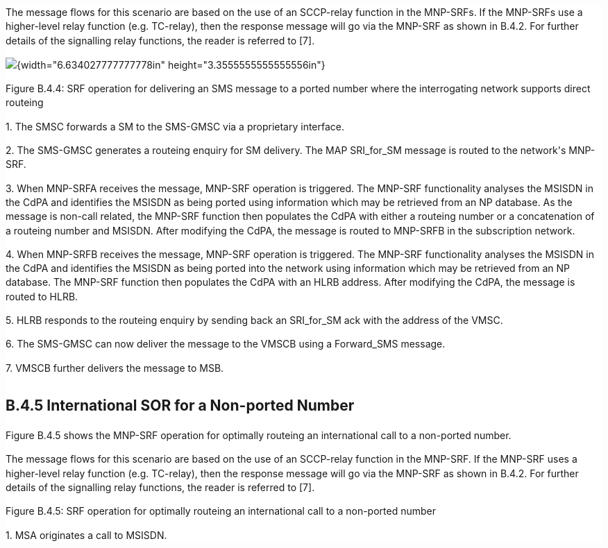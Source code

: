 The message flows for this scenario are based on the use of an
SCCP-relay function in the MNP-SRFs. If the MNP-SRFs use a higher-level
relay function (e.g. TC-relay), then the response message will go via
the MNP-SRF as shown in B.4.2. For further details of the signalling
relay functions, the reader is referred to \[7\].

![](media/image28.wmf){width="6.634027777777778in"
height="3.3555555555555556in"}

Figure B.4.4: SRF operation for delivering an SMS message to a ported
number where the interrogating network supports direct routeing

1\. The SMSC forwards a SM to the SMS-GMSC via a proprietary interface.

2\. The SMS-GMSC generates a routeing enquiry for SM delivery. The MAP
SRI\_for\_SM message is routed to the network\'s MNP-SRF.

3\. When MNP-SRFA receives the message, MNP-SRF operation is triggered.
The MNP-SRF functionality analyses the MSISDN in the CdPA and identifies
the MSISDN as being ported using information which may be retrieved from
an NP database. As the message is non-call related, the MNP-SRF function
then populates the CdPA with either a routeing number or a concatenation
of a routeing number and MSISDN. After modifying the CdPA, the message
is routed to MNP-SRFB in the subscription network.

4\. When MNP-SRFB receives the message, MNP-SRF operation is triggered.
The MNP-SRF functionality analyses the MSISDN in the CdPA and identifies
the MSISDN as being ported into the network using information which may
be retrieved from an NP database. The MNP-SRF function then populates
the CdPA with an HLRB address. After modifying the CdPA, the message is
routed to HLRB.

5\. HLRB responds to the routeing enquiry by sending back an
SRI\_for\_SM ack with the address of the VMSC.

6\. The SMS-GMSC can now deliver the message to the VMSCB using a
Forward\_SMS message.

7\. VMSCB further delivers the message to MSB.

B.4.5 International SOR for a Non-ported Number
-----------------------------------------------

Figure B.4.5 shows the MNP-SRF operation for optimally routeing an
international call to a non-ported number.

The message flows for this scenario are based on the use of an
SCCP-relay function in the MNP-SRF. If the MNP-SRF uses a higher-level
relay function (e.g. TC-relay), then the response message will go via
the MNP-SRF as shown in B.4.2. For further details of the signalling
relay functions, the reader is referred to \[7\].

Figure B.4.5: SRF operation for optimally routeing an international call
to a non-ported number

1\. MSA originates a call to MSISDN.

